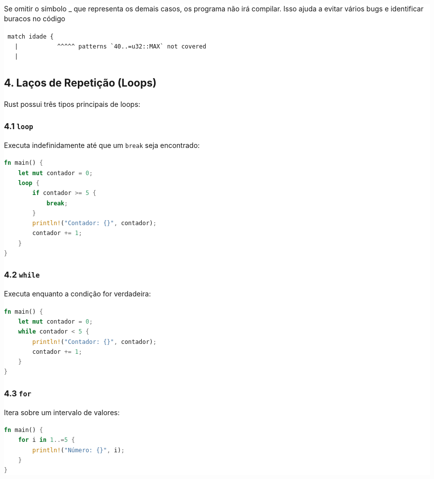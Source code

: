 Se omitir o símbolo _ que representa os demais casos, os programa não irá compilar. Isso ajuda a evitar vários bugs e identificar buracos no código

```
 match idade {
   |           ^^^^^ patterns `40..=u32::MAX` not covered
   |
```
## 4. Laços de Repetição (Loops)

Rust possui três tipos principais de loops:

### 4.1 `loop`

Executa indefinidamente até que um `break` seja encontrado:

```rust
fn main() {
    let mut contador = 0;
    loop {
        if contador >= 5 {
            break;
        }
        println!("Contador: {}", contador);
        contador += 1;
    }
}
```

### 4.2 `while`

Executa enquanto a condição for verdadeira:

```rust
fn main() {
    let mut contador = 0;
    while contador < 5 {
        println!("Contador: {}", contador);
        contador += 1;
    }
}
```

### 4.3 `for`

Itera sobre um intervalo de valores:

```rust
fn main() {
    for i in 1..=5 {
        println!("Número: {}", i);
    }
}
```
